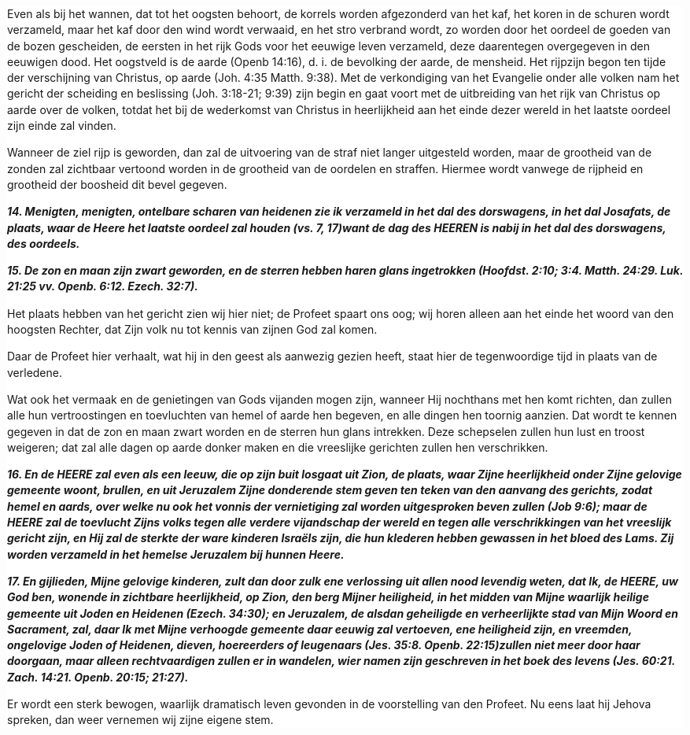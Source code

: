 Even als bij het wannen, dat tot het oogsten behoort, de korrels worden afgezonderd van het kaf, het koren in de schuren wordt verzameld, maar het kaf door den wind wordt verwaaid, en het stro verbrand wordt, zo worden door het oordeel de goeden van de bozen gescheiden, de eersten in het rijk Gods voor het eeuwige leven verzameld, deze daarentegen overgegeven in den eeuwigen dood. Het oogstveld is de aarde (Openb 14:16), d. i. de bevolking der aarde, de mensheid. Het rijpzijn begon ten tijde der verschijning van Christus, op aarde (Joh. 4:35 Matth. 9:38). Met de verkondiging van het Evangelie onder alle volken nam het gericht der scheiding en beslissing (Joh. 3:18-21; 9:39) zijn begin en gaat voort met de uitbreiding van het rijk van Christus op aarde over de volken, totdat het bij de wederkomst van Christus in heerlijkheid aan het einde dezer wereld in het laatste oordeel zijn einde zal vinden.

Wanneer de ziel rijp is geworden, dan zal de uitvoering van de straf niet langer uitgesteld worden, maar de grootheid van de zonden zal zichtbaar vertoond worden in de grootheid van de oordelen en straffen. Hiermee wordt vanwege de rijpheid en grootheid der boosheid dit bevel gegeven.

***14. Menigten, menigten, ontelbare scharen van heidenen zie ik verzameld in het dal des dorswagens, in het dal Josafats, de plaats, waar de Heere het laatste oordeel zal houden (vs. 7, 17)want de dag des HEEREN is nabij in het dal des dorswagens, des oordeels.***

***15. De zon en maan zijn zwart geworden, en de sterren hebben haren glans ingetrokken (Hoofdst. 2:10; 3:4. Matth. 24:29. Luk. 21:25 vv. Openb. 6:12. Ezech. 32:7).***

Het plaats hebben van het gericht zien wij hier niet; de Profeet spaart ons oog; wij horen alleen aan het einde het woord van den hoogsten Rechter, dat Zijn volk nu tot kennis van zijnen God zal komen.

Daar de Profeet hier verhaalt, wat hij in den geest als aanwezig gezien heeft, staat hier de tegenwoordige tijd in plaats van de verledene.

Wat ook het vermaak en de genietingen van Gods vijanden mogen zijn, wanneer Hij nochthans met hen komt richten, dan zullen alle hun vertroostingen en toevluchten van hemel of aarde hen begeven, en alle dingen hen toornig aanzien. Dat wordt te kennen gegeven in dat de zon en maan zwart worden en de sterren hun glans intrekken. Deze schepselen zullen hun lust en troost weigeren; dat zal alle dagen op aarde donker maken en die vreeslijke gerichten zullen hen verschrikken.

***16. En de HEERE zal even als een leeuw, die op zijn buit losgaat uit Zion, de plaats, waar Zijne heerlijkheid onder Zijne gelovige gemeente woont, brullen, en uit Jeruzalem Zijne donderende stem geven ten teken van den aanvang des gerichts, zodat hemel en aards, over welke nu ook het vonnis der vernietiging zal worden uitgesproken beven zullen (Job 9:6); maar de HEERE zal de toevlucht Zijns volks tegen alle verdere vijandschap der wereld en tegen alle verschrikkingen van het vreeslijk gericht zijn, en Hij zal de sterkte der ware kinderen Israëls zijn, die hun klederen hebben gewassen in het bloed des Lams. Zij worden verzameld in het hemelse Jeruzalem bij hunnen Heere.***

***17. En gijlieden, Mijne gelovige kinderen, zult dan door zulk ene verlossing uit allen nood levendig weten, dat Ik, de HEERE, uw God ben, wonende in zichtbare heerlijkheid, op Zion, den berg Mijner heiligheid, in het midden van Mijne waarlijk heilige gemeente uit Joden en Heidenen (Ezech. 34:30); en Jeruzalem, de alsdan geheiligde en verheerlijkte stad van Mijn Woord en Sacrament, zal, daar Ik met Mijne verhoogde gemeente daar eeuwig zal vertoeven, ene heiligheid zijn, en vreemden, ongelovige Joden of Heidenen, dieven, hoereerders of leugenaars (Jes. 35:8. Openb. 22:15)zullen niet meer door haar doorgaan, maar alleen rechtvaardigen zullen er in wandelen, wier namen zijn geschreven in het boek des levens (Jes. 60:21. Zach. 14:21. Openb. 20:15; 21:27).***

Er wordt een sterk bewogen, waarlijk dramatisch leven gevonden in de voorstelling van den Profeet. Nu eens laat hij Jehova spreken, dan weer vernemen wij zijne eigene stem.
